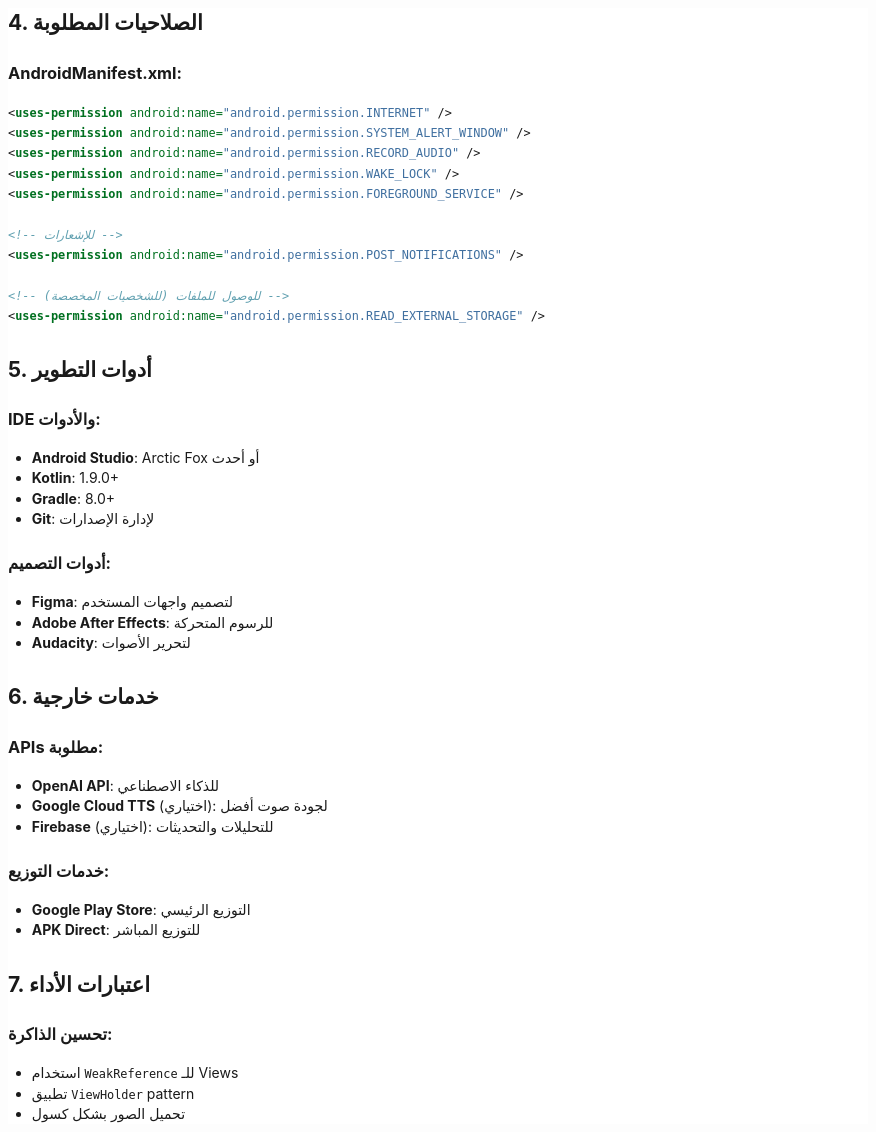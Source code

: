 ## 4. الصلاحيات المطلوبة

### AndroidManifest.xml:
```xml
<uses-permission android:name="android.permission.INTERNET" />
<uses-permission android:name="android.permission.SYSTEM_ALERT_WINDOW" />
<uses-permission android:name="android.permission.RECORD_AUDIO" />
<uses-permission android:name="android.permission.WAKE_LOCK" />
<uses-permission android:name="android.permission.FOREGROUND_SERVICE" />

<!-- للإشعارات -->
<uses-permission android:name="android.permission.POST_NOTIFICATIONS" />

<!-- للوصول للملفات (للشخصيات المخصصة) -->
<uses-permission android:name="android.permission.READ_EXTERNAL_STORAGE" />
```

## 5. أدوات التطوير

### IDE والأدوات:
- **Android Studio**: Arctic Fox أو أحدث
- **Kotlin**: 1.9.0+
- **Gradle**: 8.0+
- **Git**: لإدارة الإصدارات

### أدوات التصميم:
- **Figma**: لتصميم واجهات المستخدم
- **Adobe After Effects**: للرسوم المتحركة
- **Audacity**: لتحرير الأصوات

## 6. خدمات خارجية

### APIs مطلوبة:
- **OpenAI API**: للذكاء الاصطناعي
- **Google Cloud TTS** (اختياري): لجودة صوت أفضل
- **Firebase** (اختياري): للتحليلات والتحديثات

### خدمات التوزيع:
- **Google Play Store**: التوزيع الرئيسي
- **APK Direct**: للتوزيع المباشر

## 7. اعتبارات الأداء

### تحسين الذاكرة:
- استخدام `WeakReference` للـ Views
- تطبيق `ViewHolder` pattern
- تحميل الصور بشكل كسول
